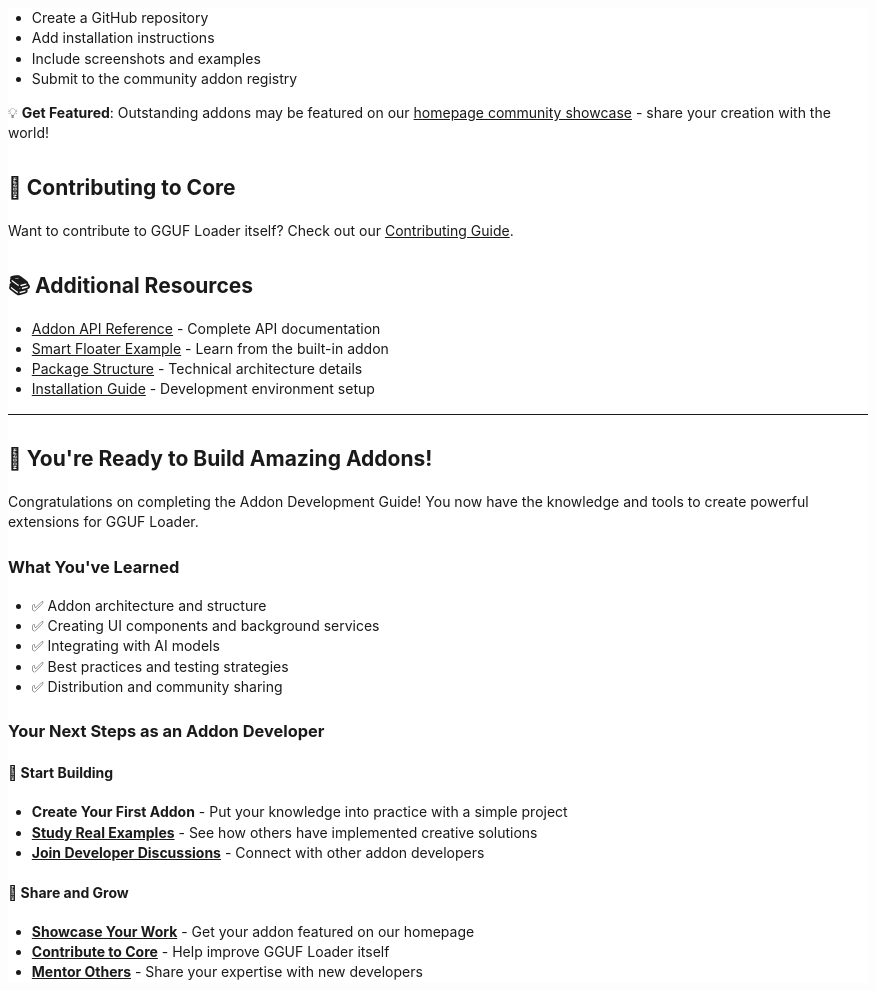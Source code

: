- Create a GitHub repository
- Add installation instructions
- Include screenshots and examples
- Submit to the community addon registry

💡 **Get Featured**: Outstanding addons may be featured on our [homepage community showcase](/#community "Community addon highlights") - share your creation with the world!

## 🤝 Contributing to Core

Want to contribute to GGUF Loader itself? Check out our [Contributing Guide](/docs/contributing/ "Guidelines for contributing to GGUF Loader development").

## 📚 Additional Resources

- [Addon API Reference](/docs/addon-api/ "Complete API documentation for addon developers") - Complete API documentation
- [Smart Floater Example](/docs/smart-floater-example/ "Real-world addon example with detailed code analysis") - Learn from the built-in addon
- [Package Structure](/docs/package-structure/ "Understanding GGUF Loader's architecture") - Technical architecture details
- [Installation Guide](/docs/installation/ "Setup development environment") - Development environment setup

---

## 🎉 You're Ready to Build Amazing Addons!

Congratulations on completing the Addon Development Guide! You now have the knowledge and tools to create powerful extensions for GGUF Loader.

### What You've Learned
- ✅ Addon architecture and structure
- ✅ Creating UI components and background services
- ✅ Integrating with AI models
- ✅ Best practices and testing strategies
- ✅ Distribution and community sharing

### Your Next Steps as an Addon Developer

#### 🚀 **Start Building**
- **Create Your First Addon** - Put your knowledge into practice with a simple project
- **[Study Real Examples](/#features "Community addon showcase")** - See how others have implemented creative solutions
- **[Join Developer Discussions](/#community "Developer community")** - Connect with other addon developers

#### 🌟 **Share and Grow**
- **[Showcase Your Work](/#community "Community highlights")** - Get your addon featured on our homepage
- **[Contribute to Core](/docs/contributing/ "Help improve GGUF Loader")** - Help improve GGUF Loader itself
- **[Mentor Others](/#community "Help newcomers")** - Share your expertise with new developers
